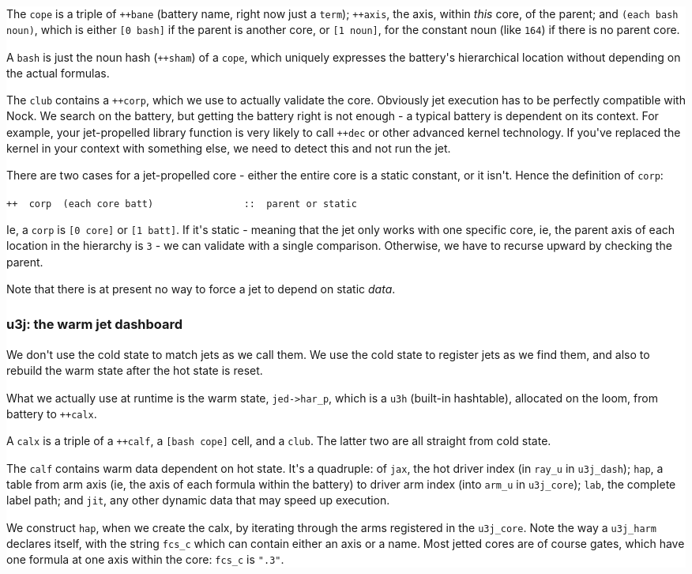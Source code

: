 The `cope` is a triple of `++bane` (battery name, right now just
a `term`); `++axis`, the axis, within *this* core, of the parent;
and `(each bash noun)`, which is either `[0 bash]` if the parent
is another core, or `[1 noun]`, for the constant noun (like
`164`) if there is no parent core.

A `bash` is just the noun hash (`++sham`) of a `cope`, which
uniquely expresses the battery's hierarchical location without
depending on the actual formulas.

The `club` contains a `++corp`, which we use to actually validate
the core.  Obviously jet execution has to be perfectly compatible
with Nock.  We search on the battery, but getting the battery
right is not enough - a typical battery is dependent on its
context.  For example, your jet-propelled library function is
very likely to call `++dec` or other advanced kernel technology.
If you've replaced the kernel in your context with something
else, we need to detect this and not run the jet.

There are two cases for a jet-propelled core - either the entire
core is a static constant, or it isn't.  Hence the definition
of `corp`:

    ++  corp  (each core batt)                ::  parent or static

Ie, a `corp` is `[0 core]` or `[1 batt]`.  If it's static -
meaning that the jet only works with one specific core, ie, the
parent axis of each location in the hierarchy is `3` - we can
validate with a single comparison.  Otherwise, we have to recurse
upward by checking the parent.

Note that there is at present no way to force a jet to depend on
static *data*.

### u3j: the warm jet dashboard

We don't use the cold state to match jets as we call them.  We
use the cold state to register jets as we find them, and also to
rebuild the warm state after the hot state is reset.

What we actually use at runtime is the warm state, `jed->har_p`,
which is a `u3h` (built-in hashtable), allocated on the loom,
from battery to `++calx`.

A `calx` is a triple of a `++calf`, a `[bash cope]` cell, and a
`club`.  The latter two are all straight from cold state.

The `calf` contains warm data dependent on hot state.  It's a
quadruple: of `jax`, the hot driver index (in `ray_u` in
`u3j_dash`); `hap`, a table from arm axis (ie, the axis of each
formula within the battery) to driver arm index (into `arm_u` in
`u3j_core`); `lab`, the complete label path; and  `jit`, any
other dynamic data that may speed up execution.

We construct `hap`, when we create the calx, by iterating through
the arms registered in the `u3j_core`.  Note the way a `u3j_harm` 
declares itself, with the string `fcs_c` which can contain either
an axis or a name.  Most jetted cores are of course gates, which
have one formula at one axis within the core: `fcs_c` is `".3"`.

